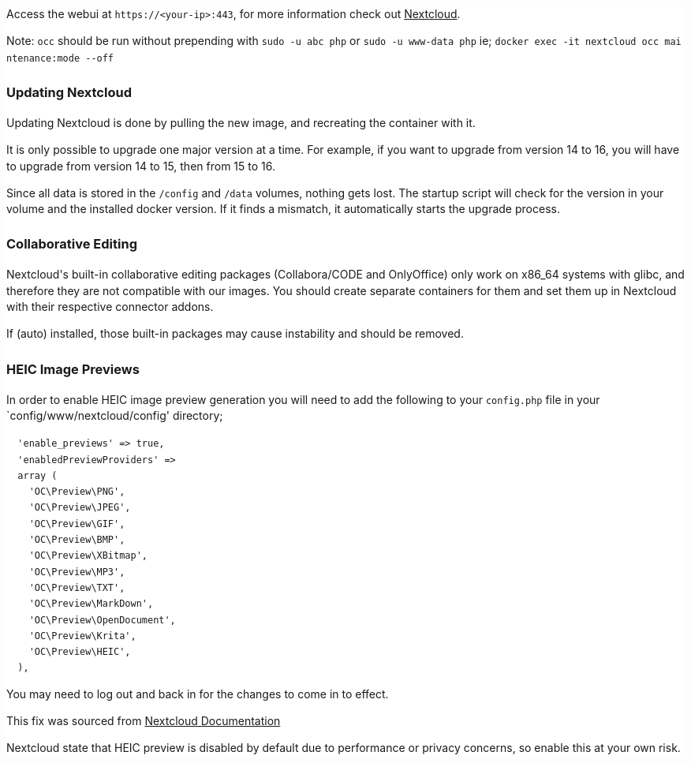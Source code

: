 Access the webui at `https://<your-ip>:443`, for more information check out [Nextcloud](https://nextcloud.com/).

Note: `occ` should be run without prepending with `sudo -u abc php` or `sudo -u www-data php` ie; `docker exec -it nextcloud occ maintenance:mode --off`

### Updating Nextcloud

Updating Nextcloud is done by pulling the new image, and recreating the container with it.

It is only possible to upgrade one major version at a time. For example, if you want to upgrade from version 14 to 16, you will have to upgrade from version 14 to 15, then from 15 to 16.

Since all data is stored in the `/config` and `/data` volumes, nothing gets lost. The startup script will check for the version in your volume and the installed docker version. If it finds a mismatch, it automatically starts the upgrade process.

### Collaborative Editing

Nextcloud's built-in collaborative editing packages (Collabora/CODE and OnlyOffice) only work on x86_64 systems with glibc, and therefore they are not compatible with our images. You should create separate containers for them and set them up in Nextcloud with their respective connector addons.

If (auto) installed, those built-in packages may cause instability and should be removed.

### HEIC Image Previews

In order to enable HEIC image preview generation you will need to add the following to your `config.php` file in your `config/www/nextcloud/config' directory;

```
  'enable_previews' => true,
  'enabledPreviewProviders' =>
  array (
    'OC\Preview\PNG',
    'OC\Preview\JPEG',
    'OC\Preview\GIF',
    'OC\Preview\BMP',
    'OC\Preview\XBitmap',
    'OC\Preview\MP3',
    'OC\Preview\TXT',
    'OC\Preview\MarkDown',
    'OC\Preview\OpenDocument',
    'OC\Preview\Krita',
    'OC\Preview\HEIC',
  ),
```

You may need to log out and back in for the changes to come in to effect.

This fix was sourced from [Nextcloud Documentation](https://docs.nextcloud.com/server/latest/admin_manual/configuration_server/config_sample_php_parameters.html#enabledpreviewproviders)

Nextcloud state that HEIC preview is disabled by default due to performance or privacy concerns, so enable this at your own risk.

